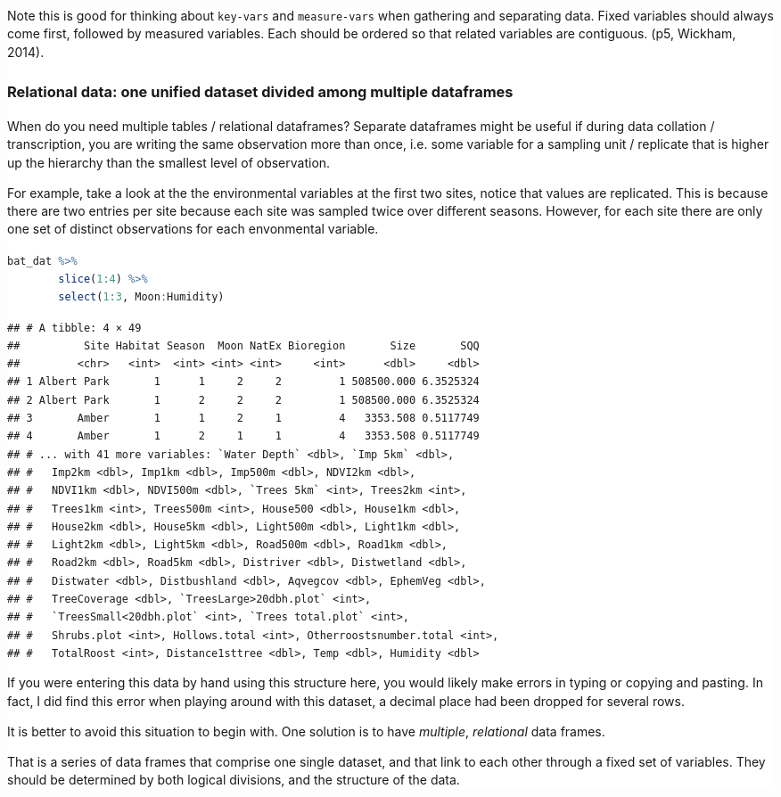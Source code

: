 Note this is good for thinking about `key-vars` and `measure-vars` when gathering and separating data. Fixed variables should always come first, followed by measured variables. Each should be ordered so that related variables are contiguous. (p5, Wickham, 2014).

### Relational data: one unified dataset divided among multiple dataframes

When do you need multiple tables / relational dataframes? Separate dataframes might be useful if during data collation / transcription, you are writing the same observation more than once, i.e. some variable for a sampling unit / replicate that is higher up the hierarchy than the smallest level of observation.

For example, take a look at the the environmental variables at the first two sites, notice that values are replicated.  This is because there are two entries per site because each site was sampled twice over different seasons. However, for each site there are only one set of distinct observations for each envonmental variable.

```r
bat_dat %>% 
        slice(1:4) %>% 
        select(1:3, Moon:Humidity)
```

```
## # A tibble: 4 × 49
##          Site Habitat Season  Moon NatEx Bioregion       Size       SQQ
##         <chr>   <int>  <int> <int> <int>     <int>      <dbl>     <dbl>
## 1 Albert Park       1      1     2     2         1 508500.000 6.3525324
## 2 Albert Park       1      2     2     2         1 508500.000 6.3525324
## 3       Amber       1      1     2     1         4   3353.508 0.5117749
## 4       Amber       1      2     1     1         4   3353.508 0.5117749
## # ... with 41 more variables: `Water Depth` <dbl>, `Imp 5km` <dbl>,
## #   Imp2km <dbl>, Imp1km <dbl>, Imp500m <dbl>, NDVI2km <dbl>,
## #   NDVI1km <dbl>, NDVI500m <dbl>, `Trees 5km` <int>, Trees2km <int>,
## #   Trees1km <int>, Trees500m <int>, House500 <dbl>, House1km <dbl>,
## #   House2km <dbl>, House5km <dbl>, Light500m <dbl>, Light1km <dbl>,
## #   Light2km <dbl>, Light5km <dbl>, Road500m <dbl>, Road1km <dbl>,
## #   Road2km <dbl>, Road5km <dbl>, Distriver <dbl>, Distwetland <dbl>,
## #   Distwater <dbl>, Distbushland <dbl>, Aqvegcov <dbl>, EphemVeg <dbl>,
## #   TreeCoverage <dbl>, `TreesLarge>20dbh.plot` <int>,
## #   `TreesSmall<20dbh.plot` <int>, `Trees total.plot` <int>,
## #   Shrubs.plot <int>, Hollows.total <int>, Otherroostsnumber.total <int>,
## #   TotalRoost <int>, Distance1sttree <dbl>, Temp <dbl>, Humidity <dbl>
```
If you were entering this data by hand using this structure here, you would likely make errors in typing or copying and pasting. In fact, I did find this error when playing around with this dataset, a decimal place had been dropped for several rows.

It is better to avoid this situation to begin with. One solution is to have *multiple*, *relational* data frames. 

That is a series of data frames that comprise one single dataset, and that link to each other through a fixed set of variables. They should be determined by both logical divisions, and the structure of the data.
